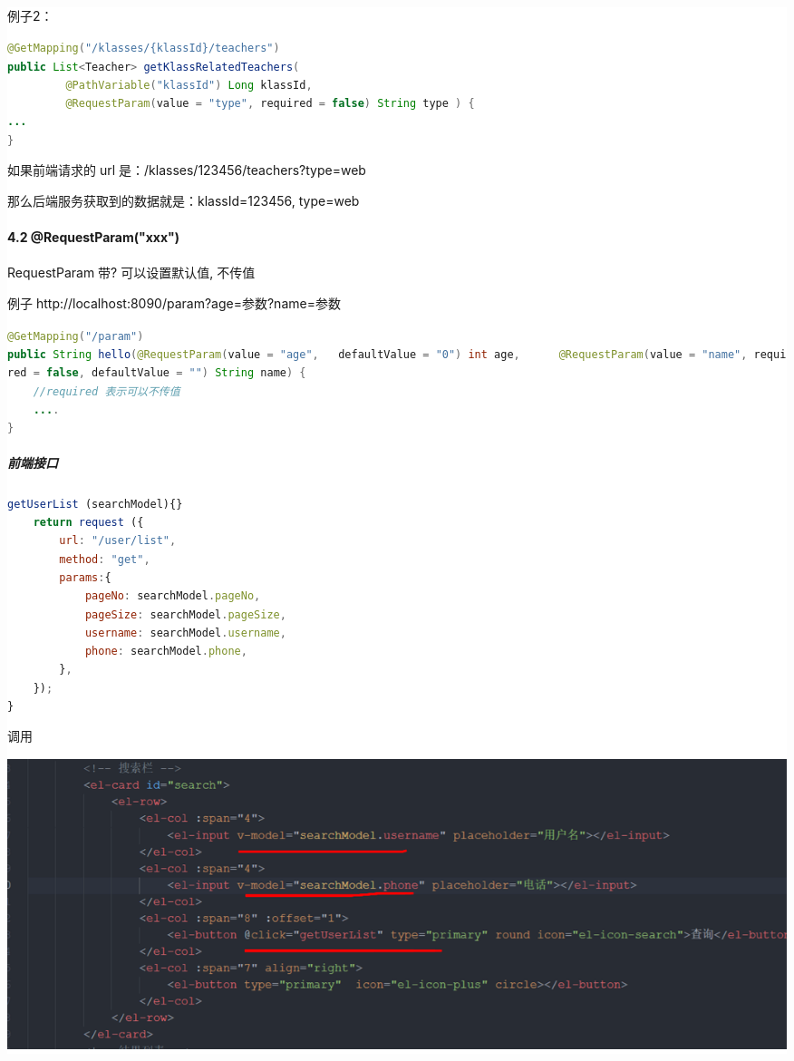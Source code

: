 例子2：

```java
@GetMapping("/klasses/{klassId}/teachers")
public List<Teacher> getKlassRelatedTeachers(
         @PathVariable("klassId") Long klassId,
         @RequestParam(value = "type", required = false) String type ) {
...
}
```

如果前端请求的 url 是：/klasses/123456/teachers?type=web

那么后端服务获取到的数据就是：klassId=123456,  type=web

#### 4.2 @RequestParam("xxx")

RequestParam  带?  可以设置默认值, 不传值

例子 http://localhost:8090/param?age=参数?name=参数

```java
@GetMapping("/param")
public String hello(@RequestParam(value = "age",   defaultValue = "0") int age,      @RequestParam(value = "name", required = false, defaultValue = "") String name) {
    //required 表示可以不传值
    ....
}
```

##### 前端接口

```js
getUserList (searchModel){}
    return request ({
        url: "/user/list",
        method: "get",
        params:{
            pageNo: searchModel.pageNo,
            pageSize: searchModel.pageSize,
            username: searchModel.username,
            phone: searchModel.phone,
        },
	});
}
```

调用

![image-20230925145552245](SpringBoot常用注解.assets/image-20230925145552245.png)
